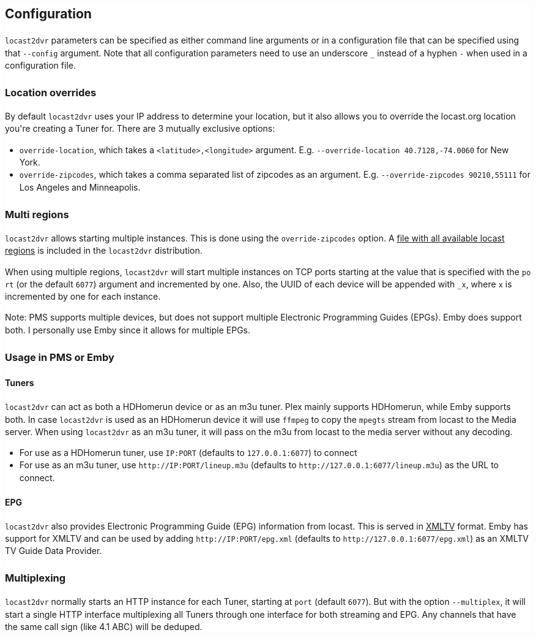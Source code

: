 ## Configuration
`locast2dvr` parameters can be specified as either command line arguments or in a configuration file that can be specified using that `--config` argument. Note that all configuration parameters need to use an underscore `_` instead of a hyphen `-` when used in a configuration file.


### Location overrides

By default `locast2dvr` uses your IP address to determine your location, but it also allows you to override the locast.org location you're creating a Tuner for. There are 3 mutually exclusive options:

- `override-location`, which takes a `<latitude>,<longitude>` argument. E.g. `--override-location 40.7128,-74.0060` for New York.
- `override-zipcodes`, which takes a comma separated list of zipcodes as an argument. E.g. `--override-zipcodes 90210,55111` for Los Angeles and Minneapolis.

### <a name="multi_region"></a>Multi regions

`locast2dvr` allows starting multiple instances. This is done using the `override-zipcodes` option. A [file with all available locast regions](https://github.com/wouterdebie/locast2dvr/blob/main/regions) is included in the `locast2dvr` distribution.

When using multiple regions, `locast2dvr` will start multiple instances on TCP ports starting at the value that is specified with the `port` (or the default `6077`) argument and incremented by one. Also, the UUID of each device will be appended with `_x`, where `x` is incremented by one for each instance.

Note: PMS supports multiple devices, but does not support multiple Electronic Programming Guides (EPGs). Emby does support both. I personally use Emby since it allows for multiple EPGs.

### Usage in PMS or Emby

#### Tuners
`locast2dvr` can act as both a HDHomerun device or as an m3u tuner. Plex mainly supports HDHomerun, while Emby supports both. In case `locast2dvr` is used as an HDHomerun device it will use `ffmpeg` to copy the `mpegts` stream from locast to the Media server. When using `locast2dvr` as an m3u tuner, it will pass on the m3u from locast to the media server without any decoding.

- For use as a HDHomerun tuner, use `IP:PORT` (defaults to `127.0.0.1:6077`) to connect
- For use as an m3u tuner, use `http://IP:PORT/lineup.m3u` (defaults to `http://127.0.0.1:6077/lineup.m3u`) as the URL to connect.

#### EPG
`locast2dvr` also provides Electronic Programming Guide (EPG) information from locast. This is served in [XMLTV](http://wiki.xmltv.org/) format. Emby has support for XMLTV and can be used by adding `http://IP:PORT/epg.xml`  (defaults to `http://127.0.0.1:6077/epg.xml`) as an XMLTV TV Guide Data Provider.

### Multiplexing

`locast2dvr` normally starts an HTTP instance for each Tuner, starting at `port` (default `6077`). But with the option `--multiplex`, it will start a single HTTP interface multiplexing all Tuners through one interface for both streaming and EPG. Any channels that have the same call sign (like 4.1 ABC) will be deduped.
